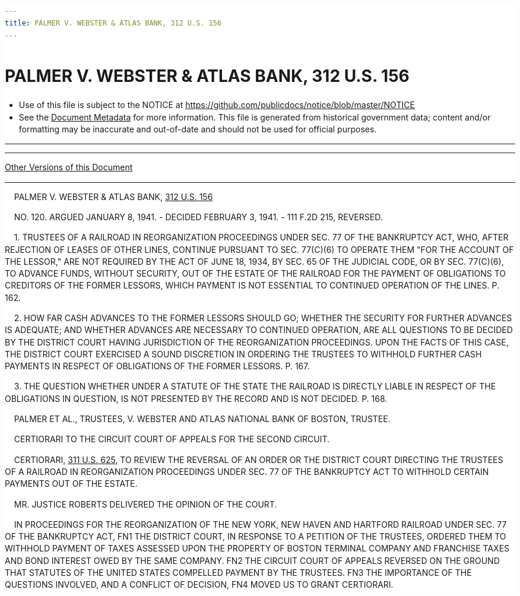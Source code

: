 ```yaml
---
title: PALMER V. WEBSTER & ATLAS BANK, 312 U.S. 156
---
```


# PALMER V. WEBSTER & ATLAS BANK, 312 U.S. 156

* Use of this file is subject to the NOTICE at https://github.com/publicdocs/notice/blob/master/NOTICE
* See the [Document Metadata](../../../index.md) for more information.
  This file is generated from historical government data; content and/or formatting may be inaccurate and out-of-date and should not be used for official purposes.

----------
----------

[Other Versions of this Document](https://publicdocs.github.io/go/links?ns=uslm-x&ref=%2Fus%2Fcourts%2Fscotus%2FusReporter%2F312%2F156)

----------

    PALMER V. WEBSTER & ATLAS BANK, [312 U.S. 156][/us/courts/scotus/usReporter/312/156]

    NO. 120.  ARGUED JANUARY 8, 1941.  - DECIDED FEBRUARY 3, 1941.  - 111 F.2D 215, REVERSED.

    1.  TRUSTEES OF A RAILROAD IN REORGANIZATION PROCEEDINGS UNDER SEC. 77 OF THE BANKRUPTCY ACT, WHO, AFTER REJECTION OF LEASES OF OTHER LINES, CONTINUE PURSUANT TO SEC. 77(C)(6) TO OPERATE THEM "FOR THE ACCOUNT OF THE LESSOR," ARE NOT REQUIRED BY THE ACT OF JUNE 18, 1934, BY SEC. 65 OF THE JUDICIAL CODE, OR BY SEC. 77(C)(6), TO ADVANCE FUNDS, WITHOUT SECURITY, OUT OF THE ESTATE OF THE RAILROAD FOR THE PAYMENT OF OBLIGATIONS TO CREDITORS OF THE FORMER LESSORS, WHICH PAYMENT IS NOT ESSENTIAL TO CONTINUED OPERATION OF THE LINES.  P. 162.

    2.  HOW FAR CASH ADVANCES TO THE FORMER LESSORS SHOULD GO; WHETHER THE SECURITY FOR FURTHER ADVANCES IS ADEQUATE; AND WHETHER ADVANCES ARE NECESSARY TO CONTINUED OPERATION, ARE ALL QUESTIONS TO BE DECIDED BY THE DISTRICT COURT HAVING JURISDICTION OF THE REORGANIZATION PROCEEDINGS.  UPON THE FACTS OF THIS CASE, THE DISTRICT COURT EXERCISED A SOUND DISCRETION IN ORDERING THE TRUSTEES TO WITHHOLD FURTHER CASH PAYMENTS IN RESPECT OF OBLIGATIONS OF THE FORMER LESSORS.  P. 167.

    3.  THE QUESTION WHETHER UNDER A STATUTE OF THE STATE THE RAILROAD IS DIRECTLY LIABLE IN RESPECT OF THE OBLIGATIONS IN QUESTION, IS NOT PRESENTED BY THE RECORD AND IS NOT DECIDED.  P. 168.

    PALMER ET AL., TRUSTEES, V. WEBSTER AND ATLAS NATIONAL BANK OF BOSTON, TRUSTEE.

    CERTIORARI TO THE CIRCUIT COURT OF APPEALS FOR THE SECOND CIRCUIT.

    CERTIORARI, [311 U.S. 625][/us/courts/scotus/usReporter/311/625], TO REVIEW THE REVERSAL OF AN ORDER OR THE DISTRICT COURT DIRECTING THE TRUSTEES OF A RAILROAD IN REORGANIZATION PROCEEDINGS UNDER SEC. 77 OF THE BANKRUPTCY ACT TO WITHHOLD CERTAIN PAYMENTS OUT OF THE ESTATE.

    MR. JUSTICE ROBERTS DELIVERED THE OPINION OF THE COURT.

    IN PROCEEDINGS FOR THE REORGANIZATION OF THE NEW YORK, NEW HAVEN AND HARTFORD RAILROAD UNDER SEC. 77 OF THE BANKRUPTCY ACT,  FN1  THE DISTRICT COURT, IN RESPONSE TO A PETITION OF THE TRUSTEES, ORDERED THEM TO WITHHOLD PAYMENT OF TAXES ASSESSED UPON THE PROPERTY OF BOSTON TERMINAL COMPANY AND FRANCHISE TAXES AND BOND INTEREST OWED BY THE SAME COMPANY.  FN2  THE CIRCUIT COURT OF APPEALS REVERSED ON THE GROUND THAT STATUTES OF THE UNITED STATES COMPELLED PAYMENT BY THE TRUSTEES.  FN3 THE IMPORTANCE OF THE QUESTIONS INVOLVED, AND A CONFLICT OF DECISION, FN4  MOVED US TO GRANT CERTIORARI.


[/us/courts/scotus/usReporter/312/156]: https://publicdocs.github.io/go/links?ns=uslm-x&ref=%2Fus%2Fcourts%2Fscotus%2FusReporter%2F312%2F156
[/us/courts/scotus/usReporter/311/625]: https://publicdocs.github.io/go/links?ns=uslm-x&ref=%2Fus%2Fcourts%2Fscotus%2FusReporter%2F311%2F625
[/us/usc/t11/s205]: https://publicdocs.github.io/go/links?ns=uslm&ref=%2Fus%2Fusc%2Ft11%2Fs205
[/us/courts/scotus/usReporter/310/132]: https://publicdocs.github.io/go/links?ns=uslm-x&ref=%2Fus%2Fcourts%2Fscotus%2FusReporter%2F310%2F132
[/us/stat/48/993]: https://publicdocs.github.io/go/links?ns=uslm&ref=%2Fus%2Fstat%2F48%2F993
[/us/usc/t28/s124]: https://publicdocs.github.io/go/links?ns=uslm&ref=%2Fus%2Fusc%2Ft28%2Fs124
[/us/usc/t28/s124]: https://publicdocs.github.io/go/links?ns=uslm&ref=%2Fus%2Fusc%2Ft28%2Fs124
[/us/stat/24/552]: https://publicdocs.github.io/go/links?ns=uslm&ref=%2Fus%2Fstat%2F24%2F552
[/us/courts/scotus/usReporter/177/305]: https://publicdocs.github.io/go/links?ns=uslm-x&ref=%2Fus%2Fcourts%2Fscotus%2FusReporter%2F177%2F305
[/us/courts/scotus/usReporter/177/584]: https://publicdocs.github.io/go/links?ns=uslm-x&ref=%2Fus%2Fcourts%2Fscotus%2FusReporter%2F177%2F584
[/us/courts/scotus/usReporter/293/62]: https://publicdocs.github.io/go/links?ns=uslm-x&ref=%2Fus%2Fcourts%2Fscotus%2FusReporter%2F293%2F62